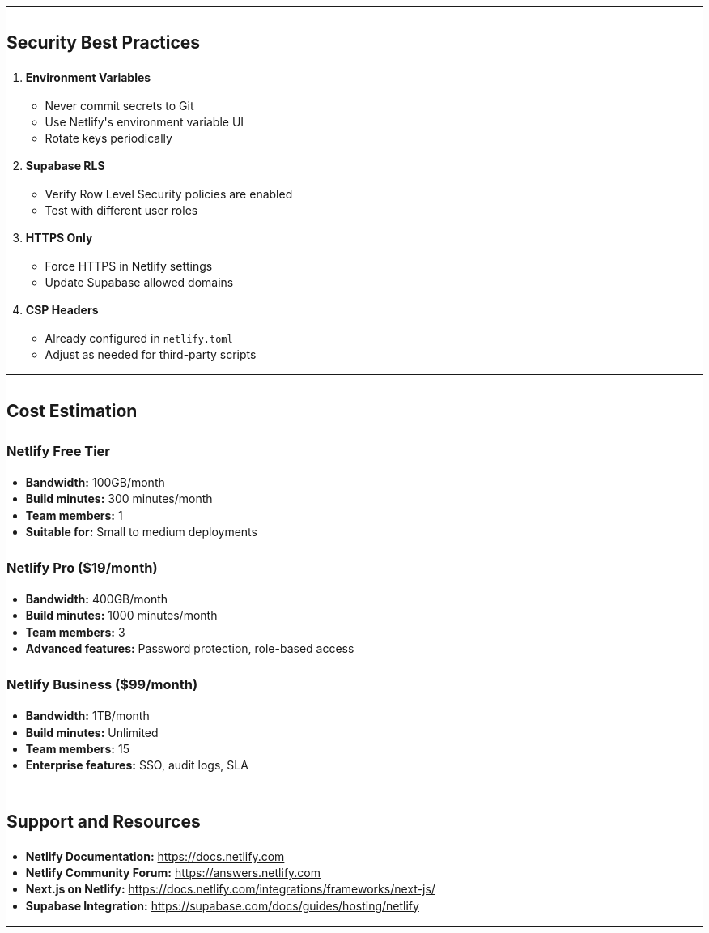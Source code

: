 ```yaml
```

---

## Security Best Practices

1. **Environment Variables**
   - Never commit secrets to Git
   - Use Netlify's environment variable UI
   - Rotate keys periodically

2. **Supabase RLS**
   - Verify Row Level Security policies are enabled
   - Test with different user roles

3. **HTTPS Only**
   - Force HTTPS in Netlify settings
   - Update Supabase allowed domains

4. **CSP Headers**
   - Already configured in `netlify.toml`
   - Adjust as needed for third-party scripts

---

## Cost Estimation

### Netlify Free Tier
- **Bandwidth:** 100GB/month
- **Build minutes:** 300 minutes/month
- **Team members:** 1
- **Suitable for:** Small to medium deployments

### Netlify Pro ($19/month)
- **Bandwidth:** 400GB/month
- **Build minutes:** 1000 minutes/month
- **Team members:** 3
- **Advanced features:** Password protection, role-based access

### Netlify Business ($99/month)
- **Bandwidth:** 1TB/month
- **Build minutes:** Unlimited
- **Team members:** 15
- **Enterprise features:** SSO, audit logs, SLA

---

## Support and Resources

- **Netlify Documentation:** https://docs.netlify.com
- **Netlify Community Forum:** https://answers.netlify.com
- **Next.js on Netlify:** https://docs.netlify.com/integrations/frameworks/next-js/
- **Supabase Integration:** https://supabase.com/docs/guides/hosting/netlify

---